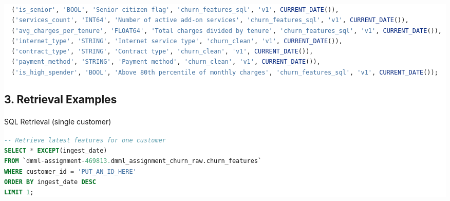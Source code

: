 ```sql
  ('is_senior', 'BOOL', 'Senior citizen flag', 'churn_features_sql', 'v1', CURRENT_DATE()),
  ('services_count', 'INT64', 'Number of active add-on services', 'churn_features_sql', 'v1', CURRENT_DATE()),
  ('avg_charges_per_tenure', 'FLOAT64', 'Total charges divided by tenure', 'churn_features_sql', 'v1', CURRENT_DATE()),
  ('internet_type', 'STRING', 'Internet service type', 'churn_clean', 'v1', CURRENT_DATE()),
  ('contract_type', 'STRING', 'Contract type', 'churn_clean', 'v1', CURRENT_DATE()),
  ('payment_method', 'STRING', 'Payment method', 'churn_clean', 'v1', CURRENT_DATE()),
  ('is_high_spender', 'BOOL', 'Above 80th percentile of monthly charges', 'churn_features_sql', 'v1', CURRENT_DATE());

```

## 3. Retrieval Examples
SQL Retrieval (single customer)
```sql
-- Retrieve latest features for one customer
SELECT * EXCEPT(ingest_date)
FROM `dmml-assignment-469813.dmml_assignment_churn_raw.churn_features`
WHERE customer_id = 'PUT_AN_ID_HERE'
ORDER BY ingest_date DESC
LIMIT 1;

```